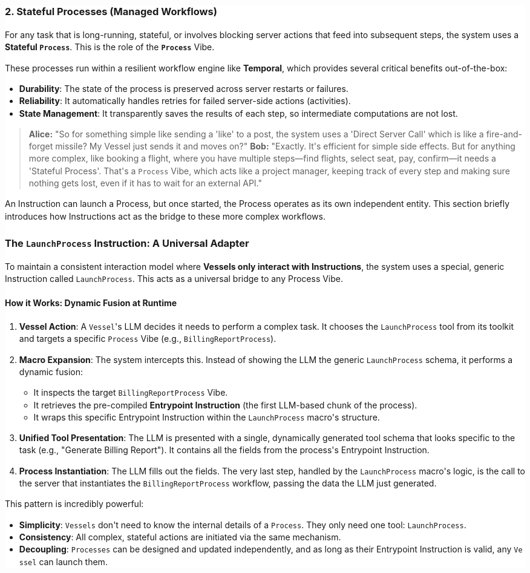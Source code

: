 ### 2. Stateful Processes (Managed Workflows)

For any task that is long-running, stateful, or involves blocking server actions that feed into subsequent steps, the system uses a **Stateful `Process`**. This is the role of the **`Process`** Vibe.

These processes run within a resilient workflow engine like **Temporal**, which provides several critical benefits out-of-the-box:

- **Durability**: The state of the process is preserved across server restarts or failures.
- **Reliability**: It automatically handles retries for failed server-side actions (activities).
- **State Management**: It transparently saves the results of each step, so intermediate computations are not lost.

> **Alice:** "So for something simple like sending a 'like' to a post, the system uses a 'Direct Server Call' which is like a fire-and-forget missile? My Vessel just sends it and moves on?"
> **Bob:** "Exactly. It's efficient for simple side effects. But for anything more complex, like booking a flight, where you have multiple steps—find flights, select seat, pay, confirm—it needs a 'Stateful Process'. That's a `Process` Vibe, which acts like a project manager, keeping track of every step and making sure nothing gets lost, even if it has to wait for an external API."

An Instruction can launch a Process, but once started, the Process operates as its own independent entity. This section briefly introduces how Instructions act as the bridge to these more complex workflows.

### The `LaunchProcess` Instruction: A Universal Adapter

To maintain a consistent interaction model where **Vessels only interact with Instructions**, the system uses a special, generic Instruction called `LaunchProcess`. This acts as a universal bridge to any Process Vibe.

#### How it Works: Dynamic Fusion at Runtime

1.  **Vessel Action**: A `Vessel`'s LLM decides it needs to perform a complex task. It chooses the `LaunchProcess` tool from its toolkit and targets a specific `Process` Vibe (e.g., `BillingReportProcess`).

2.  **Macro Expansion**: The system intercepts this. Instead of showing the LLM the generic `LaunchProcess` schema, it performs a dynamic fusion:

    - It inspects the target `BillingReportProcess` Vibe.
    - It retrieves the pre-compiled **Entrypoint Instruction** (the first LLM-based chunk of the process).
    - It wraps this specific Entrypoint Instruction within the `LaunchProcess` macro's structure.

3.  **Unified Tool Presentation**: The LLM is presented with a single, dynamically generated tool schema that looks specific to the task (e.g., "Generate Billing Report"). It contains all the fields from the process's Entrypoint Instruction.

4.  **Process Instantiation**: The LLM fills out the fields. The very last step, handled by the `LaunchProcess` macro's logic, is the call to the server that instantiates the `BillingReportProcess` workflow, passing the data the LLM just generated.

This pattern is incredibly powerful:

- **Simplicity**: `Vessels` don't need to know the internal details of a `Process`. They only need one tool: `LaunchProcess`.
- **Consistency**: All complex, stateful actions are initiated via the same mechanism.
- **Decoupling**: `Processes` can be designed and updated independently, and as long as their Entrypoint Instruction is valid, any `Vessel` can launch them.

